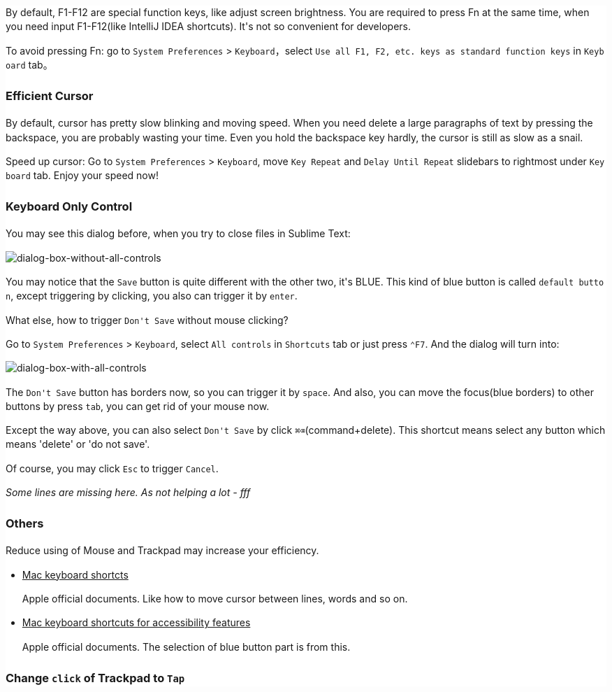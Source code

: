 By default, F1-F12 are special function keys, like adjust screen brightness. You are required to press Fn at the same time, when you need input F1-F12(like IntelliJ IDEA shortcuts). It's not so convenient for developers.

To avoid pressing Fn: go to `System Preferences` > `Keyboard`，select `Use all F1, F2, etc. keys as standard function keys` in `Keyboard` tab。

### Efficient Cursor

By default, cursor has pretty slow blinking and moving speed. When you need delete a large paragraphs of text by pressing the backspace, you are probably wasting your time. Even you hold the backspace key hardly, the cursor is still as slow as a snail.

Speed up cursor: Go to `System Preferences` > `Keyboard`, move `Key Repeat` and `Delay Until Repeat` slidebars to rightmost under `Keyboard` tab. Enjoy your speed now!

### Keyboard Only Control

You may see this dialog before, when you try to close files in Sublime Text:

![dialog-box-without-all-controls](dialog-box-without-all-controls.png)

You may notice that the `Save` button is quite different with the other two, it's BLUE. This kind of blue button is called `default button`, except triggering by clicking, you also can trigger it by `enter`.

What else, how to trigger `Don't Save` without mouse clicking?

Go to `System Preferences` > `Keyboard`, select `All controls` in `Shortcuts` tab or just press `⌃F7`. And the dialog will turn into:

![dialog-box-with-all-controls](dialog-box-with-all-controls.png)

The `Don't Save` button has borders now, so you can trigger it by `space`. And also, you can move the focus(blue borders) to other buttons by press `tab`, you can get rid of your mouse now.

Except the way above, you can also select `Don't Save` by click `⌘⌫`(command+delete). This shortcut means select any button which means 'delete' or 'do not save'.

Of course, you may click `Esc` to trigger `Cancel`.

*Some lines are missing here. As not helping a lot - fff*

### Others

Reduce using of Mouse and Trackpad may increase your efficiency.

- [Mac keyboard shortcts](https://support.apple.com/kb/HT201236)

  Apple official documents. Like how to move cursor between lines, words and so on.

- [Mac keyboard shortcuts for accessibility features](https://support.apple.com/kb/HT204434)

  Apple official documents. The selection of blue button part is from this.

### Change `click` of Trackpad to `Tap`
